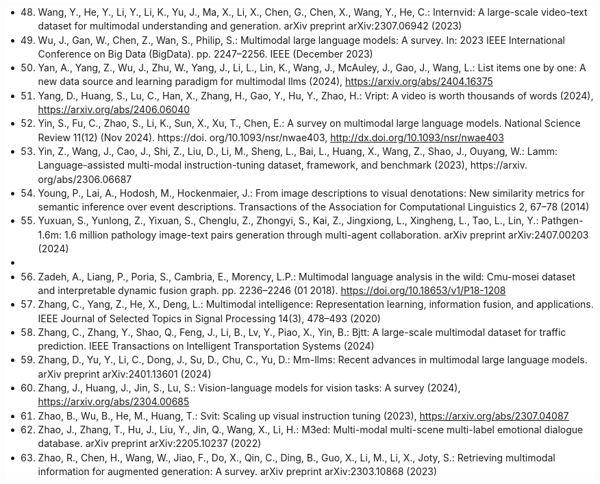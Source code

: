 - 48. Wang, Y., He, Y., Li, Y., Li, K., Yu, J., Ma, X., Li, X., Chen, G., Chen, X., Wang, Y., He, C.: Internvid: A large-scale video-text dataset for multimodal understanding and generation. arXiv preprint arXiv:2307.06942 (2023)
- 49. Wu, J., Gan, W., Chen, Z., Wan, S., Philip, S.: Multimodal large language models: A survey. In: 2023 IEEE International Conference on Big Data (BigData). pp. 2247–2256. IEEE (December 2023)
- 50. Yan, A., Yang, Z., Wu, J., Zhu, W., Yang, J., Li, L., Lin, K., Wang, J., McAuley, J., Gao, J., Wang, L.: List items one by one: A new data source and learning paradigm for multimodal llms (2024), https://arxiv.org/abs/2404.16375
- 51. Yang, D., Huang, S., Lu, C., Han, X., Zhang, H., Gao, Y., Hu, Y., Zhao, H.: Vript: A video is worth thousands of words (2024), https://arxiv.org/abs/2406.06040
- 52. Yin, S., Fu, C., Zhao, S., Li, K., Sun, X., Xu, T., Chen, E.: A survey on multimodal large language models. National Science Review 11(12) (Nov 2024). https://doi. org/10.1093/nsr/nwae403, http://dx.doi.org/10.1093/nsr/nwae403
- 53. Yin, Z., Wang, J., Cao, J., Shi, Z., Liu, D., Li, M., Sheng, L., Bai, L., Huang, X., Wang, Z., Shao, J., Ouyang, W.: Lamm: Language-assisted multi-modal instruction-tuning dataset, framework, and benchmark (2023), https://arxiv. org/abs/2306.06687
- 54. Young, P., Lai, A., Hodosh, M., Hockenmaier, J.: From image descriptions to visual denotations: New similarity metrics for semantic inference over event descriptions. Transactions of the Association for Computational Linguistics 2, 67–78 (2014)
- 55. Yuxuan, S., Yunlong, Z., Yixuan, S., Chenglu, Z., Zhongyi, S., Kai, Z., Jingxiong, L., Xingheng, L., Tao, L., Lin, Y.: Pathgen-1.6m: 1.6 million pathology image-text pairs generation through multi-agent collaboration. arXiv preprint arXiv:2407.00203 (2024)

- 
- 56. Zadeh, A., Liang, P., Poria, S., Cambria, E., Morency, L.P.: Multimodal language analysis in the wild: Cmu-mosei dataset and interpretable dynamic fusion graph. pp. 2236–2246 (01 2018). https://doi.org/10.18653/v1/P18-1208
- 57. Zhang, C., Yang, Z., He, X., Deng, L.: Multimodal intelligence: Representation learning, information fusion, and applications. IEEE Journal of Selected Topics in Signal Processing 14(3), 478–493 (2020)
- 58. Zhang, C., Zhang, Y., Shao, Q., Feng, J., Li, B., Lv, Y., Piao, X., Yin, B.: Bjtt: A large-scale multimodal dataset for traffic prediction. IEEE Transactions on Intelligent Transportation Systems (2024)
- 59. Zhang, D., Yu, Y., Li, C., Dong, J., Su, D., Chu, C., Yu, D.: Mm-llms: Recent advances in multimodal large language models. arXiv preprint arXiv:2401.13601 (2024)
- 60. Zhang, J., Huang, J., Jin, S., Lu, S.: Vision-language models for vision tasks: A survey (2024), https://arxiv.org/abs/2304.00685
- 61. Zhao, B., Wu, B., He, M., Huang, T.: Svit: Scaling up visual instruction tuning (2023), https://arxiv.org/abs/2307.04087
- 62. Zhao, J., Zhang, T., Hu, J., Liu, Y., Jin, Q., Wang, X., Li, H.: M3ed: Multi-modal multi-scene multi-label emotional dialogue database. arXiv preprint arXiv:2205.10237 (2022)
- 63. Zhao, R., Chen, H., Wang, W., Jiao, F., Do, X., Qin, C., Ding, B., Guo, X., Li, M., Li, X., Joty, S.: Retrieving multimodal information for augmented generation: A survey. arXiv preprint arXiv:2303.10868 (2023)

